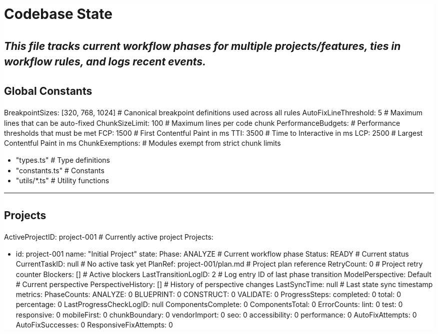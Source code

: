 # Codebase State
*This file tracks current workflow phases for multiple projects/features, ties in workflow rules, and logs recent events.*
---
## Global Constants
BreakpointSizes: [320, 768, 1024]  # Canonical breakpoint definitions used across all rules
AutoFixLineThreshold: 5            # Maximum lines that can be auto-fixed
ChunkSizeLimit: 100                # Maximum lines per code chunk
PerformanceBudgets:                # Performance thresholds that must be met
  FCP: 1500                        # First Contentful Paint in ms
  TTI: 3500                        # Time to Interactive in ms
  LCP: 2500                        # Largest Contentful Paint in ms
ChunkExemptions:                   # Modules exempt from strict chunk limits
  - "types.ts"                     # Type definitions
  - "constants.ts"                 # Constants
  - "utils/*.ts"                   # Utility functions
---
## Projects
ActiveProjectID: project-001    # Currently active project
Projects:
  - id: project-001
    name: "Initial Project"
    state:
      Phase: ANALYZE                   # Current workflow phase
      Status: READY                    # Current status
      CurrentTaskID: null              # No active task yet
      PlanRef: project-001/plan.md     # Project plan reference
      RetryCount: 0                    # Project retry counter
      Blockers: []                     # Active blockers
      LastTransitionLogID: 2           # Log entry ID of last phase transition
      ModelPerspective: Default        # Current perspective
      PerspectiveHistory: []           # History of perspective changes
      LastSyncTime: null               # Last state sync timestamp
    metrics:
      PhaseCounts:
        ANALYZE: 0
        BLUEPRINT: 0
        CONSTRUCT: 0
        VALIDATE: 0
      ProgressSteps:
        completed: 0
        total: 0
        percentage: 0
      LastProgressCheckLogID: null
      ComponentsComplete: 0
      ComponentsTotal: 0
      ErrorCounts:
        lint: 0
        test: 0
        responsive: 0
        mobileFirst: 0
        chunkBoundary: 0
        vendorImport: 0
        seo: 0
        accessibility: 0
        performance: 0
      AutoFixAttempts: 0
      AutoFixSuccesses: 0
      ResponsiveFixAttempts: 0